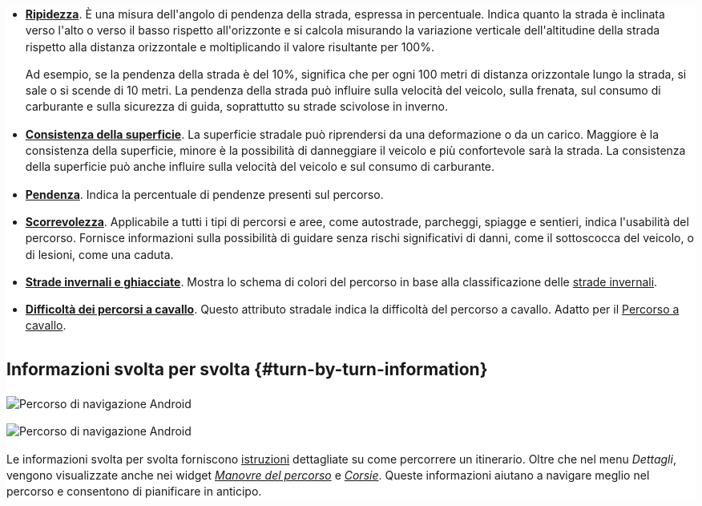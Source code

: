 - [**Ripidezza**](https://wiki.openstreetmap.org/wiki/Key:incline#Common_&_extreme_inclines). È una misura dell'angolo di pendenza della strada, espressa in percentuale. Indica quanto la strada è inclinata verso l'alto o verso il basso rispetto all'orizzonte e si calcola misurando la variazione verticale dell'altitudine della strada rispetto alla distanza orizzontale e moltiplicando il valore risultante per 100%.

   Ad esempio, se la pendenza della strada è del 10%, significa che per ogni 100 metri di distanza orizzontale lungo la strada, si sale o si scende di 10 metri. La pendenza della strada può influire sulla velocità del veicolo, sulla frenata, sul consumo di carburante e sulla sicurezza di guida, soprattutto su strade scivolose in inverno.

- [**Consistenza della superficie**](https://wiki.openstreetmap.org/wiki/Key:tracktype). La superficie stradale può riprendersi da una deformazione o da un carico. Maggiore è la consistenza della superficie, minore è la possibilità di danneggiare il veicolo e più confortevole sarà la strada. La consistenza della superficie può anche influire sulla velocità del veicolo e sul consumo di carburante.

- [**Pendenza**](https://wiki.openstreetmap.org/wiki/Key:incline). Indica la percentuale di pendenze presenti sul percorso.

- [**Scorrevolezza**](https://wiki.openstreetmap.org/wiki/Key:smoothness). Applicabile a tutti i tipi di percorsi e aree, come autostrade, parcheggi, spiagge e sentieri, indica l'usabilità del percorso. Fornisce informazioni sulla possibilità di guidare senza rischi significativi di danni, come il sottoscocca del veicolo, o di lesioni, come una caduta.

- [**Strade invernali e ghiacciate**](https://wiki.openstreetmap.org/wiki/Proposed_features/Winter_roads). Mostra lo schema di colori del percorso in base alla classificazione delle [strade invernali](../../map/vector-maps.md#winter-and-ski).

- [**Difficoltà dei percorsi a cavallo**](https://wiki.openstreetmap.org/wiki/Riding). Questo attributo stradale indica la difficoltà del percorso a cavallo. Adatto per il [Percorso a cavallo](../../navigation/routing/horse-routing.md).


## Informazioni svolta per svolta {#turn-by-turn-information}

<Tabs groupId="operating-systems" queryString="current-os">

<TabItem value="android" label="Android">

![Percorso di navigazione Android](@site/static/img/navigation/route/navigation_route_android_turn.png)

</TabItem>

<TabItem value="ios" label="iOS">

![Percorso di navigazione Android](@site/static/img/navigation/route/navigation_route_turn_2_ios.png)

</TabItem>

</Tabs>

Le informazioni svolta per svolta forniscono [istruzioni](#instructions) dettagliate su come percorrere un itinerario. Oltre che nel menu *Dettagli*, vengono visualizzate anche nei widget [*Manovre del percorso*](../../widgets/nav-widgets.md#route-guidance) e [*Corsie*](../../widgets/nav-widgets.md#lanes). Queste informazioni aiutano a navigare meglio nel percorso e consentono di pianificare in anticipo.
